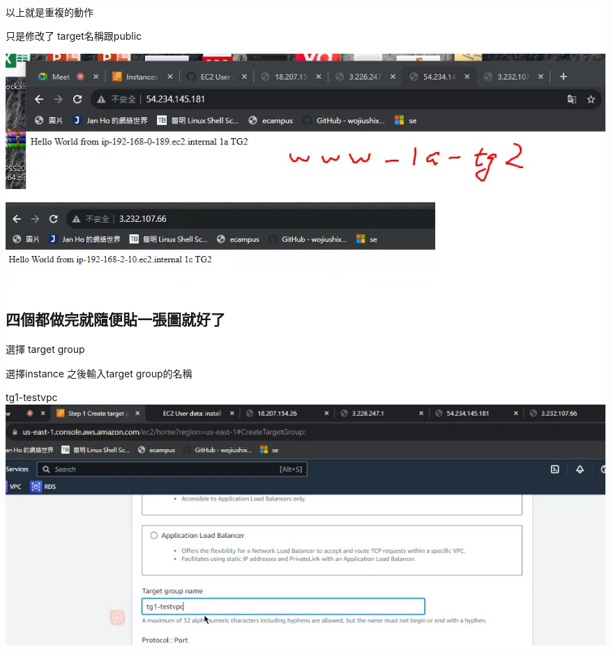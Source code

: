 以上就是重複的動作

只是修改了 target名稱跟public

![picture 25](../images/66ec267e30eb5fb7ae9e6cf077066f7e5f04d4a8038daea3bafa1e1d7e4fcc8c.png)  


![picture 26](../images/66697857aeef6cd14c1f3da626360170856dd4cceef1078c936034f74ad16de4.png)  

## 四個都做完就隨便貼一張圖就好了

選擇 target group

選擇instance
之後輸入target group的名稱

tg1-testvpc
![picture 27](../images/5f0bfcd92cfb285bcafbfb4f2a2fbc53278b1c1eeb7ac2334f64d932de9f6206.png)  
